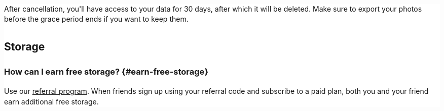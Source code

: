 After cancellation, you'll have access to your data for 30 days, after which it will be deleted. Make sure to export your photos before the grace period ends if you want to keep them.

## Storage

### How can I earn free storage? {#earn-free-storage}

Use our [referral program](/photos/features/account/referral-program/). When friends sign up using your referral code and subscribe to a paid plan, both you and your friend earn additional free storage.
